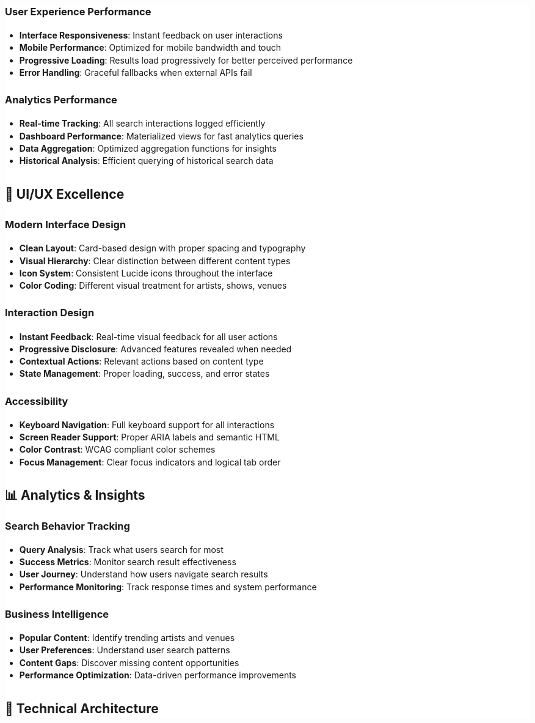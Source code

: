### User Experience Performance
- **Interface Responsiveness**: Instant feedback on user interactions
- **Mobile Performance**: Optimized for mobile bandwidth and touch
- **Progressive Loading**: Results load progressively for better perceived performance
- **Error Handling**: Graceful fallbacks when external APIs fail

### Analytics Performance
- **Real-time Tracking**: All search interactions logged efficiently
- **Dashboard Performance**: Materialized views for fast analytics queries
- **Data Aggregation**: Optimized aggregation functions for insights
- **Historical Analysis**: Efficient querying of historical search data

## 🎨 UI/UX Excellence

### Modern Interface Design
- **Clean Layout**: Card-based design with proper spacing and typography
- **Visual Hierarchy**: Clear distinction between different content types
- **Icon System**: Consistent Lucide icons throughout the interface
- **Color Coding**: Different visual treatment for artists, shows, venues

### Interaction Design
- **Instant Feedback**: Real-time visual feedback for all user actions
- **Progressive Disclosure**: Advanced features revealed when needed
- **Contextual Actions**: Relevant actions based on content type
- **State Management**: Proper loading, success, and error states

### Accessibility
- **Keyboard Navigation**: Full keyboard support for all interactions
- **Screen Reader Support**: Proper ARIA labels and semantic HTML
- **Color Contrast**: WCAG compliant color schemes
- **Focus Management**: Clear focus indicators and logical tab order

## 📊 Analytics & Insights

### Search Behavior Tracking
- **Query Analysis**: Track what users search for most
- **Success Metrics**: Monitor search result effectiveness
- **User Journey**: Understand how users navigate search results
- **Performance Monitoring**: Track response times and system performance

### Business Intelligence
- **Popular Content**: Identify trending artists and venues
- **User Preferences**: Understand user search patterns
- **Content Gaps**: Discover missing content opportunities
- **Performance Optimization**: Data-driven performance improvements

## 🔧 Technical Architecture

